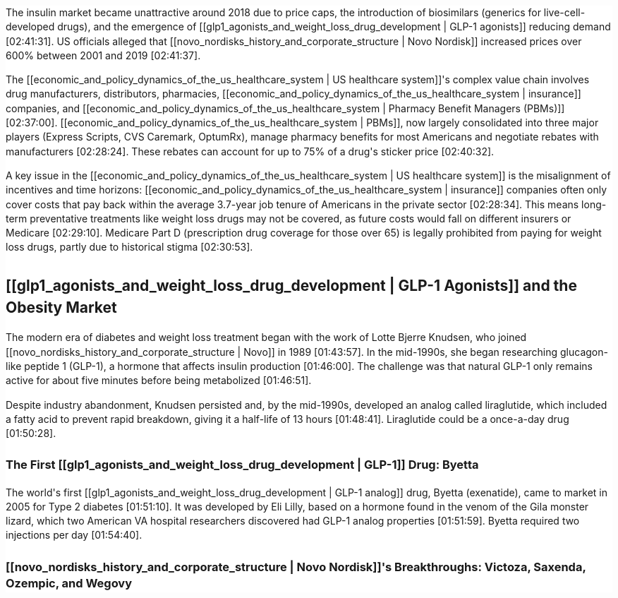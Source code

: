 The insulin market became unattractive around 2018 due to price caps, the introduction of biosimilars (generics for live-cell-developed drugs), and the emergence of [[glp1_agonists_and_weight_loss_drug_development | GLP-1 agonists]] reducing demand <a class="yt-timestamp" data-t="02:41:31">[02:41:31]</a>. US officials alleged that [[novo_nordisks_history_and_corporate_structure | Novo Nordisk]] increased prices over 600% between 2001 and 2019 <a class="yt-timestamp" data-t="02:41:37">[02:41:37]</a>.

The [[economic_and_policy_dynamics_of_the_us_healthcare_system | US healthcare system]]'s complex value chain involves drug manufacturers, distributors, pharmacies, [[economic_and_policy_dynamics_of_the_us_healthcare_system | insurance]] companies, and [[economic_and_policy_dynamics_of_the_us_healthcare_system | Pharmacy Benefit Managers (PBMs)]] <a class="yt-timestamp" data-t="02:37:00">[02:37:00]</a>. [[economic_and_policy_dynamics_of_the_us_healthcare_system | PBMs]], now largely consolidated into three major players (Express Scripts, CVS Caremark, OptumRx), manage pharmacy benefits for most Americans and negotiate rebates with manufacturers <a class="yt-timestamp" data-t="02:28:24">[02:28:24]</a>. These rebates can account for up to 75% of a drug's sticker price <a class="yt-timestamp" data-t="02:40:32">[02:40:32]</a>.

A key issue in the [[economic_and_policy_dynamics_of_the_us_healthcare_system | US healthcare system]] is the misalignment of incentives and time horizons: [[economic_and_policy_dynamics_of_the_us_healthcare_system | insurance]] companies often only cover costs that pay back within the average 3.7-year job tenure of Americans in the private sector <a class="yt-timestamp" data-t="02:28:34">[02:28:34]</a>. This means long-term preventative treatments like weight loss drugs may not be covered, as future costs would fall on different insurers or Medicare <a class="yt-timestamp" data-t="02:29:10">[02:29:10]</a>. Medicare Part D (prescription drug coverage for those over 65) is legally prohibited from paying for weight loss drugs, partly due to historical stigma <a class="yt-timestamp" data-t="02:30:53">[02:30:53]</a>.

## [[glp1_agonists_and_weight_loss_drug_development | GLP-1 Agonists]] and the Obesity Market

The modern era of diabetes and weight loss treatment began with the work of Lotte Bjerre Knudsen, who joined [[novo_nordisks_history_and_corporate_structure | Novo]] in 1989 <a class="yt-timestamp" data-t="01:43:57">[01:43:57]</a>. In the mid-1990s, she began researching glucagon-like peptide 1 (GLP-1), a hormone that affects insulin production <a class="yt-timestamp" data-t="01:46:00">[01:46:00]</a>. The challenge was that natural GLP-1 only remains active for about five minutes before being metabolized <a class="yt-timestamp" data-t="01:46:51">[01:46:51]</a>.

Despite industry abandonment, Knudsen persisted and, by the mid-1990s, developed an analog called liraglutide, which included a fatty acid to prevent rapid breakdown, giving it a half-life of 13 hours <a class="yt-timestamp" data-t="01:48:41">[01:48:41]</a>. Liraglutide could be a once-a-day drug <a class="yt-timestamp" data-t="01:50:28">[01:50:28]</a>.

### The First [[glp1_agonists_and_weight_loss_drug_development | GLP-1]] Drug: Byetta

The world's first [[glp1_agonists_and_weight_loss_drug_development | GLP-1 analog]] drug, Byetta (exenatide), came to market in 2005 for Type 2 diabetes <a class="yt-timestamp" data-t="01:51:10">[01:51:10]</a>. It was developed by Eli Lilly, based on a hormone found in the venom of the Gila monster lizard, which two American VA hospital researchers discovered had GLP-1 analog properties <a class="yt-timestamp" data-t="01:51:59">[01:51:59]</a>. Byetta required two injections per day <a class="yt-timestamp" data-t="01:54:40">[01:54:40]</a>.

### [[novo_nordisks_history_and_corporate_structure | Novo Nordisk]]'s Breakthroughs: Victoza, Saxenda, Ozempic, and Wegovy

